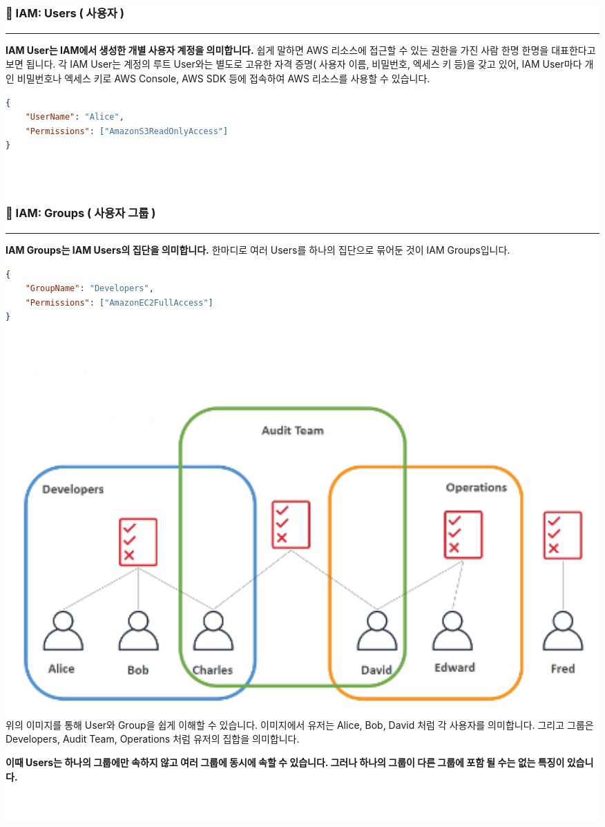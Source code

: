 ### 📌 IAM: Users ( 사용자 )
<hr>

**IAM User는 IAM에서 생성한 개별 사용자 계정을 의미합니다.** 쉽게 말하면 AWS 리소스에 접근할 수 있는 권한을 가진 사람 한명 한명을 대표한다고 보면 됩니다. 각 IAM User는 계정의 루트 User와는 별도로 고유한 자격 증명( 사용자 이름, 비밀번호, 엑세스 키 등)을 갖고 있어, IAM User마다 개인 비밀번호나 엑세스 키로 AWS Console, AWS SDK 등에 접속하여 AWS 리소스를 사용할 수 있습니다.

```json
{
    "UserName": "Alice",
    "Permissions": ["AmazonS3ReadOnlyAccess"]
}
```

<br><br>

### 📌 IAM: Groups ( 사용자 그룹 )
<hr>

**IAM Groups는 IAM Users의 집단을 의미합니다.** 한마디로 여러 Users를 하나의 집단으로 묶어둔 것이 IAM Groups입니다.
```json
{
    "GroupName": "Developers",
    "Permissions": ["AmazonEC2FullAccess"]
}
```
<br><br>

<p align="center">
<img src="https://github.com/idkim97/idkim97.github.io/blob/master/img/iam1.png?raw=true" style="width:100%; height:auto" alt="IAM User와 Group">
</p>

위의 이미지를 통해 User와 Group을 쉽게 이해할 수 있습니다. 이미지에서 유저는 Alice, Bob, David 처럼 각 사용자를 의미합니다. 그리고 그룹은 Developers, Audit Team, Operations 처럼 유저의 집합을 의미합니다.

**이때 Users는 하나의 그룹에만 속하지 않고 여러 그룹에 동시에 속할 수 있습니다. 그러나 하나의 그룹이 다른 그룹에 포함 될 수는 없는 특징이 있습니다.**





<br><br>
